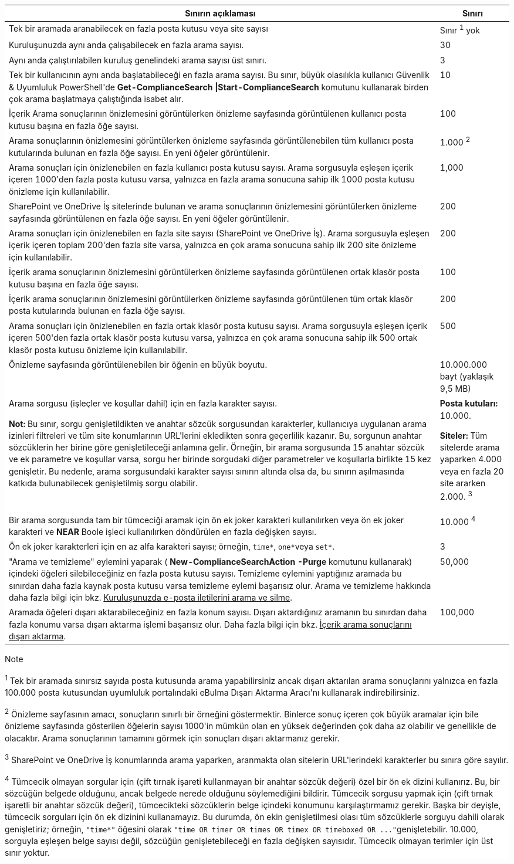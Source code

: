 |Sınırın açıklaması|Sınırı|
|---|---|
|Tek bir aramada aranabilecek en fazla posta kutusu veya site sayısı|Sınır <sup>1</sup> yok|
|Kuruluşunuzda aynı anda çalışabilecek en fazla arama sayısı.|30|
|Aynı anda çalıştırılabilen kuruluş genelindeki arama sayısı üst sınırı.|3|
|Tek bir kullanıcının aynı anda başlatabileceği en fazla arama sayısı. Bu sınır, büyük olasılıkla kullanıcı Güvenlik & Uyumluluk PowerShell'de **Get-ComplianceSearch \|Start-ComplianceSearch** komutunu kullanarak birden çok arama başlatmaya çalıştığında isabet alır.|10|
|İçerik Arama sonuçlarının önizlemesini görüntülerken önizleme sayfasında görüntülenen kullanıcı posta kutusu başına en fazla öğe sayısı.|100|
|Arama sonuçlarının önizlemesini görüntülerken önizleme sayfasında görüntülenebilen tüm kullanıcı posta kutularında bulunan en fazla öğe sayısı. En yeni öğeler görüntülenir.|1.000 <sup>2</sup>|
|Arama sonuçları için önizlenebilen en fazla kullanıcı posta kutusu sayısı. Arama sorgusuyla eşleşen içerik içeren 1000'den fazla posta kutusu varsa, yalnızca en fazla arama sonucuna sahip ilk 1000 posta kutusu önizleme için kullanılabilir.|1,000|
|SharePoint ve OneDrive İş sitelerinde bulunan ve arama sonuçlarının önizlemesini görüntülerken önizleme sayfasında görüntülenen en fazla öğe sayısı. En yeni öğeler görüntülenir.|200|
|Arama sonuçları için önizlenebilen en fazla site sayısı (SharePoint ve OneDrive İş). Arama sorgusuyla eşleşen içerik içeren toplam 200'den fazla site varsa, yalnızca en çok arama sonucuna sahip ilk 200 site önizleme için kullanılabilir.|200|
|İçerik arama sonuçlarının önizlemesini görüntülerken önizleme sayfasında görüntülenen ortak klasör posta kutusu başına en fazla öğe sayısı.|100|
|İçerik arama sonuçlarının önizlemesini görüntülerken önizleme sayfasında görüntülenen tüm ortak klasör posta kutularında bulunan en fazla öğe sayısı.|200|
|Arama sonuçları için önizlenebilen en fazla ortak klasör posta kutusu sayısı. Arama sorgusuyla eşleşen içerik içeren 500'den fazla ortak klasör posta kutusu varsa, yalnızca en çok arama sonucuna sahip ilk 500 ortak klasör posta kutusu önizleme için kullanılabilir.|500|
|Önizleme sayfasında görüntülenebilen bir öğenin en büyük boyutu.|10.000.000 bayt (yaklaşık 9,5 MB)|
|Arama sorgusu (işleçler ve koşullar dahil) için en fazla karakter sayısı. <p> **Not:** Bu sınır, sorgu genişletildikten ve anahtar sözcük sorgusundan karakterler, kullanıcıya uygulanan arama izinleri filtreleri ve tüm site konumlarının URL'lerini ekledikten sonra geçerlilik kazanır. Bu, sorgunun anahtar sözcüklerin her birine göre genişletileceği anlamına gelir. Örneğin, bir arama sorgusunda 15 anahtar sözcük ve ek parametre ve koşullar varsa, sorgu her birinde sorgudaki diğer parametreler ve koşullarla birlikte 15 kez genişletir. Bu nedenle, arama sorgusundaki karakter sayısı sınırın altında olsa da, bu sınırın aşılmasında katkıda bulunabilecek genişletilmiş sorgu olabilir.|**Posta kutuları:** 10.000. <p> **Siteler:** Tüm sitelerde arama yaparken 4.000 veya en fazla 20 site ararken 2.000. <sup>3</sup>|
|Bir arama sorgusunda tam bir tümceciği aramak için ön ek joker karakteri kullanılırken veya ön ek joker karakteri ve **NEAR** Boole işleci kullanılırken döndürülen en fazla değişken sayısı.|10.000 <sup>4</sup>|
|Ön ek joker karakterleri için en az alfa karakteri sayısı; örneğin, `time*`, `one*`veya `set*`.|3|
|"Arama ve temizleme" eylemini yaparak ( **New-ComplianceSearchAction -Purge** komutunu kullanarak) içindeki öğeleri silebileceğiniz en fazla posta kutusu sayısı. Temizleme eylemini yaptığınız aramada bu sınırdan daha fazla kaynak posta kutusu varsa temizleme eylemi başarısız olur. Arama ve temizleme hakkında daha fazla bilgi için bkz. [Kuruluşunuzda e-posta iletilerini arama ve silme](search-for-and-delete-messages-in-your-organization.md).|50,000|
|Aramada öğeleri dışarı aktarabileceğiniz en fazla konum sayısı. Dışarı aktardığınız aramanın bu sınırdan daha fazla konumu varsa dışarı aktarma işlemi başarısız olur. Daha fazla bilgi için bkz. [İçerik arama sonuçlarını dışarı aktarma](export-search-results.md).|100,000|

> [!NOTE]
> <sup>1</sup> Tek bir aramada sınırsız sayıda posta kutusunda arama yapabilirsiniz ancak dışarı aktarılan arama sonuçlarını yalnızca en fazla 100.000 posta kutusundan uyumluluk portalındaki eBulma Dışarı Aktarma Aracı'nı kullanarak indirebilirsiniz.
>
> <sup>2</sup> Önizleme sayfasının amacı, sonuçların sınırlı bir örneğini göstermektir. Binlerce sonuç içeren çok büyük aramalar için bile önizleme sayfasında gösterilen öğelerin sayısı 1000'in mümkün olan en yüksek değerinden çok daha az olabilir ve genellikle de olacaktır. Arama sonuçlarının tamamını görmek için sonuçları dışarı aktarmanız gerekir.
>
> <sup>3</sup> SharePoint ve OneDrive İş konumlarında arama yaparken, aranmakta olan sitelerin URL'lerindeki karakterler bu sınıra göre sayılır.
>
> <sup>4</sup> Tümcecik olmayan sorgular için (çift tırnak işareti kullanmayan bir anahtar sözcük değeri) özel bir ön ek dizini kullanırız. Bu, bir sözcüğün belgede olduğunu, ancak belgede nerede olduğunu söylemediğini bildirir. Tümcecik sorgusu yapmak için (çift tırnak işaretli bir anahtar sözcük değeri), tümcecikteki sözcüklerin belge içindeki konumunu karşılaştırmamız gerekir. Başka bir deyişle, tümcecik sorguları için ön ek dizinini kullanamayız. Bu durumda, ön ekin genişletilmesi olası tüm sözcüklerle sorguyu dahili olarak genişletiriz; örneğin, `"time*"` öğesini olarak `"time OR timer OR times OR timex OR timeboxed OR ..."`genişletebilir. 10.000, sorguyla eşleşen belge sayısı değil, sözcüğün genişletebileceği en fazla değişken sayısıdır. Tümcecik olmayan terimler için üst sınır yoktur.
